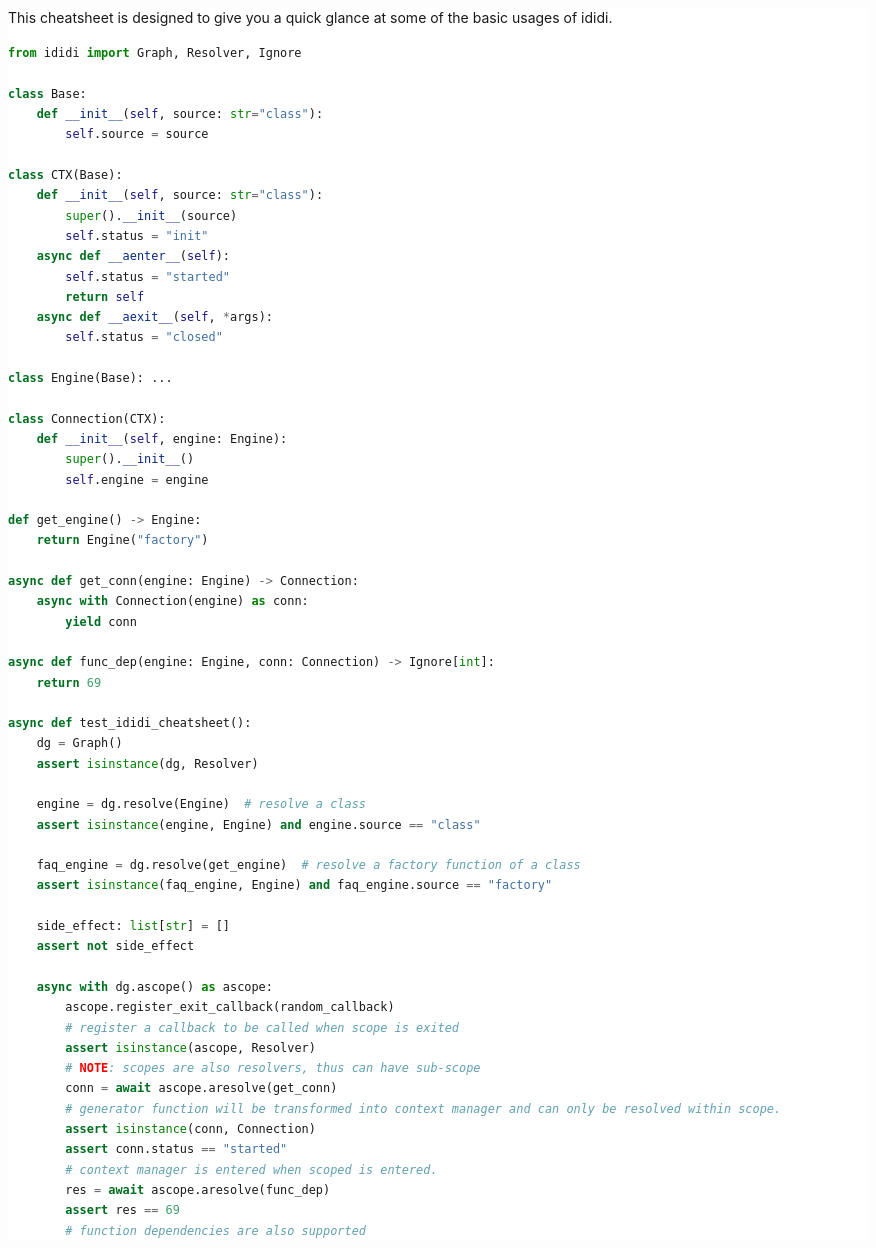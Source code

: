 This cheatsheet is designed to give you a quick glance at some of the basic usages of ididi.

```python
from ididi import Graph, Resolver, Ignore

class Base:
    def __init__(self, source: str="class"):
        self.source = source

class CTX(Base):
    def __init__(self, source: str="class"):
        super().__init__(source)
        self.status = "init"
    async def __aenter__(self):
        self.status = "started"
        return self
    async def __aexit__(self, *args):
        self.status = "closed"

class Engine(Base): ...

class Connection(CTX):
    def __init__(self, engine: Engine):
        super().__init__()
        self.engine = engine

def get_engine() -> Engine:
    return Engine("factory")

async def get_conn(engine: Engine) -> Connection:
    async with Connection(engine) as conn:
        yield conn

async def func_dep(engine: Engine, conn: Connection) -> Ignore[int]:
    return 69

async def test_ididi_cheatsheet():
    dg = Graph()
    assert isinstance(dg, Resolver)

    engine = dg.resolve(Engine)  # resolve a class
    assert isinstance(engine, Engine) and engine.source == "class"

    faq_engine = dg.resolve(get_engine)  # resolve a factory function of a class
    assert isinstance(faq_engine, Engine) and faq_engine.source == "factory"

    side_effect: list[str] = []
    assert not side_effect

    async with dg.ascope() as ascope:
        ascope.register_exit_callback(random_callback)
        # register a callback to be called when scope is exited
        assert isinstance(ascope, Resolver)
        # NOTE: scopes are also resolvers, thus can have sub-scope
        conn = await ascope.aresolve(get_conn)
        # generator function will be transformed into context manager and can only be resolved within scope.
        assert isinstance(conn, Connection)
        assert conn.status == "started"
        # context manager is entered when scoped is entered.
        res = await ascope.aresolve(func_dep)
        assert res == 69
        # function dependencies are also supported

```